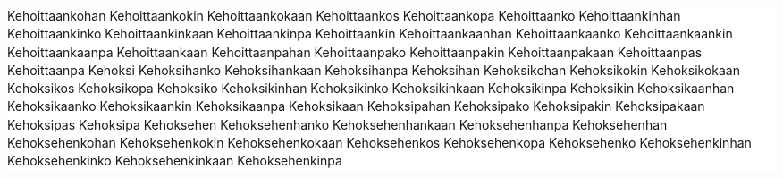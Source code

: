 Kehoittaankohan
Kehoittaankokin
Kehoittaankokaan
Kehoittaankos
Kehoittaankopa
Kehoittaanko
Kehoittaankinhan
Kehoittaankinko
Kehoittaankinkaan
Kehoittaankinpa
Kehoittaankin
Kehoittaankaanhan
Kehoittaankaanko
Kehoittaankaankin
Kehoittaankaanpa
Kehoittaankaan
Kehoittaanpahan
Kehoittaanpako
Kehoittaanpakin
Kehoittaanpakaan
Kehoittaanpas
Kehoittaanpa
Kehoksi
Kehoksihanko
Kehoksihankaan
Kehoksihanpa
Kehoksihan
Kehoksikohan
Kehoksikokin
Kehoksikokaan
Kehoksikos
Kehoksikopa
Kehoksiko
Kehoksikinhan
Kehoksikinko
Kehoksikinkaan
Kehoksikinpa
Kehoksikin
Kehoksikaanhan
Kehoksikaanko
Kehoksikaankin
Kehoksikaanpa
Kehoksikaan
Kehoksipahan
Kehoksipako
Kehoksipakin
Kehoksipakaan
Kehoksipas
Kehoksipa
Kehoksehen
Kehoksehenhanko
Kehoksehenhankaan
Kehoksehenhanpa
Kehoksehenhan
Kehoksehenkohan
Kehoksehenkokin
Kehoksehenkokaan
Kehoksehenkos
Kehoksehenkopa
Kehoksehenko
Kehoksehenkinhan
Kehoksehenkinko
Kehoksehenkinkaan
Kehoksehenkinpa